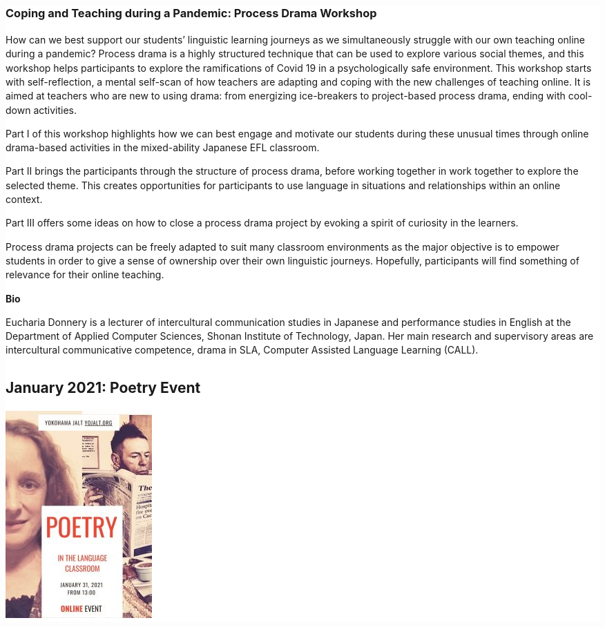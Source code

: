### __Coping and Teaching during a Pandemic: Process Drama Workshop__

How can we best support our students’ linguistic learning journeys as we simultaneously struggle with our own teaching online during a pandemic? Process drama is a highly structured technique that can be used to explore various social themes, and this workshop helps participants to explore the ramifications of Covid 19 in a psychologically safe environment. This workshop starts with self-reflection, a mental self-scan of how teachers are adapting and coping with the new challenges of teaching online. It is aimed at teachers who are new to using drama: from energizing ice-breakers to project-based process drama, ending with cool-down activities.


 Part I of this workshop highlights how we can best engage and motivate our students during these unusual times through online drama-based activities in the mixed-ability Japanese EFL classroom.


Part II brings the participants through the structure of process drama, before working together in work together to explore the selected theme. This creates opportunities for participants to use language in situations and relationships within an online context.


Part III offers some ideas on how to close a process drama project by evoking a spirit of curiosity in the learners.


 Process drama projects can be freely adapted to suit many classroom environments as the major objective is to empower students in order to give a sense of ownership over their own linguistic journeys. Hopefully, participants will find something of relevance for their online teaching.


__Bio__


Eucharia Donnery is a lecturer of intercultural communication studies in Japanese and performance studies in English at the Department of Applied Computer Sciences, Shonan Institute of Technology, Japan. Her main research and supervisory areas are intercultural communicative competence, drama in SLA, Computer Assisted Language Learning (CALL).


## January 2021: Poetry Event

<img src="images/Poetry-01-212x300.jpg">
